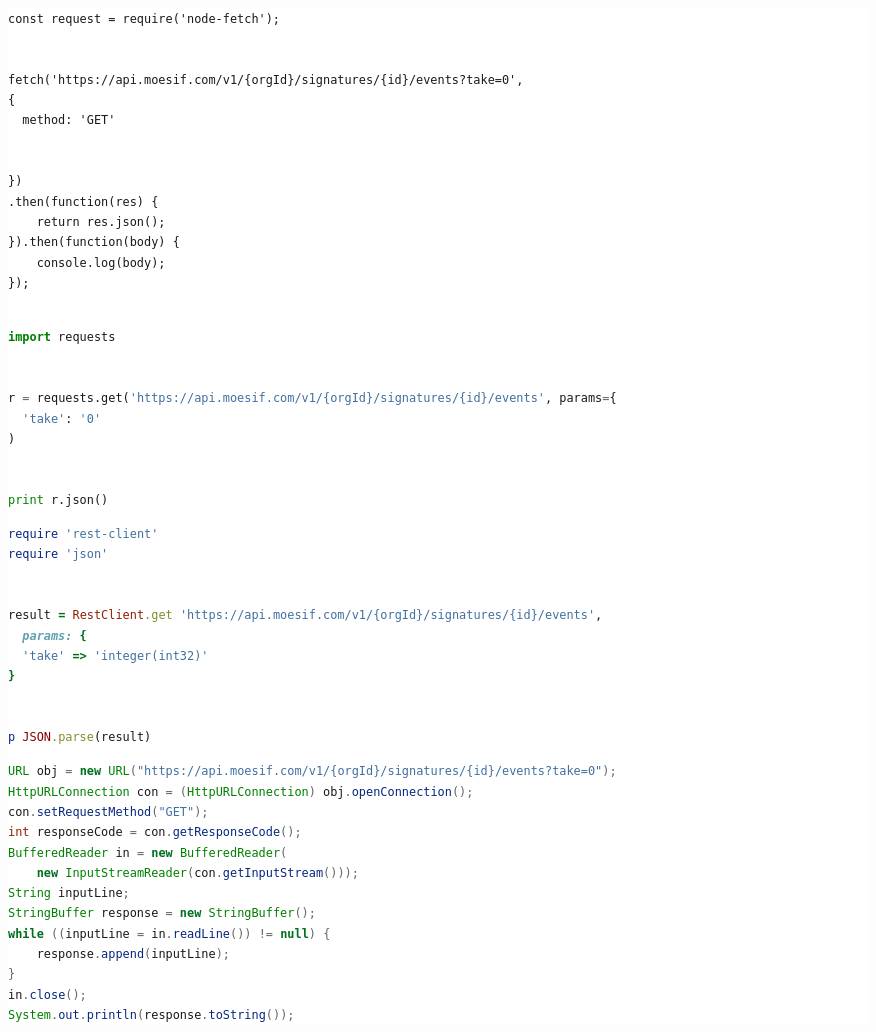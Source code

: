 
```javascript--nodejs
const request = require('node-fetch');


fetch('https://api.moesif.com/v1/{orgId}/signatures/{id}/events?take=0',
{
  method: 'GET'


})
.then(function(res) {
    return res.json();
}).then(function(body) {
    console.log(body);
});


```


```python
import requests


r = requests.get('https://api.moesif.com/v1/{orgId}/signatures/{id}/events', params={
  'take': '0'
)


print r.json()


```


```ruby
require 'rest-client'
require 'json'


result = RestClient.get 'https://api.moesif.com/v1/{orgId}/signatures/{id}/events',
  params: {
  'take' => 'integer(int32)'
}


p JSON.parse(result)


```


```java
URL obj = new URL("https://api.moesif.com/v1/{orgId}/signatures/{id}/events?take=0");
HttpURLConnection con = (HttpURLConnection) obj.openConnection();
con.setRequestMethod("GET");
int responseCode = con.getResponseCode();
BufferedReader in = new BufferedReader(
    new InputStreamReader(con.getInputStream()));
String inputLine;
StringBuffer response = new StringBuffer();
while ((inputLine = in.readLine()) != null) {
    response.append(inputLine);
}
in.close();
System.out.println(response.toString());

```